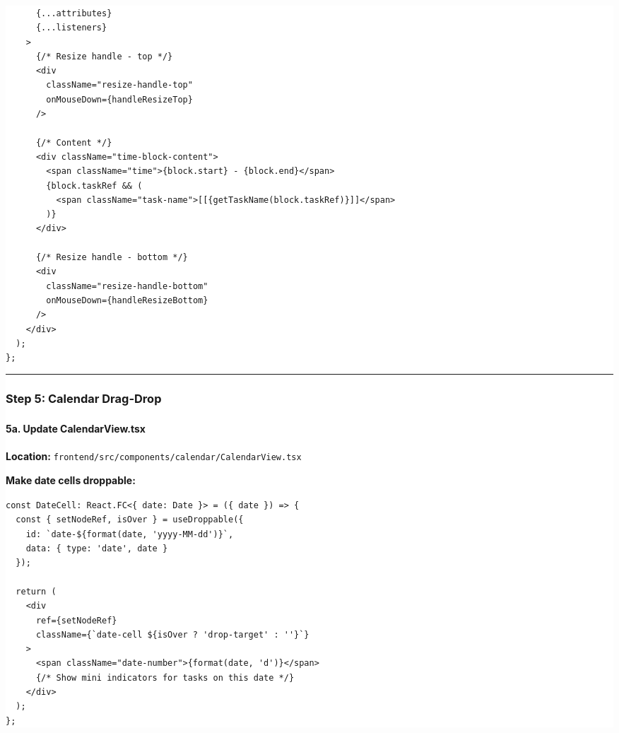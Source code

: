 ```tsx
      {...attributes}
      {...listeners}
    >
      {/* Resize handle - top */}
      <div
        className="resize-handle-top"
        onMouseDown={handleResizeTop}
      />

      {/* Content */}
      <div className="time-block-content">
        <span className="time">{block.start} - {block.end}</span>
        {block.taskRef && (
          <span className="task-name">[[{getTaskName(block.taskRef)}]]</span>
        )}
      </div>

      {/* Resize handle - bottom */}
      <div
        className="resize-handle-bottom"
        onMouseDown={handleResizeBottom}
      />
    </div>
  );
};
```

---

### Step 5: Calendar Drag-Drop

#### 5a. Update CalendarView.tsx

**Location:** `frontend/src/components/calendar/CalendarView.tsx`

**Make date cells droppable:**
```tsx
const DateCell: React.FC<{ date: Date }> = ({ date }) => {
  const { setNodeRef, isOver } = useDroppable({
    id: `date-${format(date, 'yyyy-MM-dd')}`,
    data: { type: 'date', date }
  });

  return (
    <div
      ref={setNodeRef}
      className={`date-cell ${isOver ? 'drop-target' : ''}`}
    >
      <span className="date-number">{format(date, 'd')}</span>
      {/* Show mini indicators for tasks on this date */}
    </div>
  );
};
```
